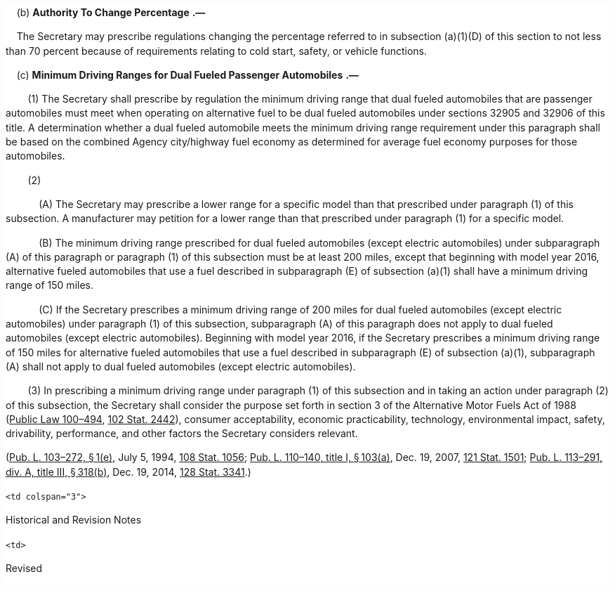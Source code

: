     (b)  __Authority To Change Percentage__  __.—__ 

    The Secretary may prescribe regulations changing the percentage referred to in subsection (a)(1)(D) of this section to not less than 70 percent because of requirements relating to cold start, safety, or vehicle functions.

    (c)  __Minimum Driving Ranges for Dual Fueled Passenger Automobiles__  __.—__ 

        (1) The Secretary shall prescribe by regulation the minimum driving range that dual fueled automobiles that are passenger automobiles must meet when operating on alternative fuel to be dual fueled automobiles under sections 32905 and 32906 of this title. A determination whether a dual fueled automobile meets the minimum driving range requirement under this paragraph shall be based on the combined Agency city/highway fuel economy as determined for average fuel economy purposes for those automobiles.

        (2)

            (A) The Secretary may prescribe a lower range for a specific model than that prescribed under paragraph (1) of this subsection. A manufacturer may petition for a lower range than that prescribed under paragraph (1) for a specific model.

            (B) The minimum driving range prescribed for dual fueled automobiles (except electric automobiles) under subparagraph (A) of this paragraph or paragraph (1) of this subsection must be at least 200 miles, except that beginning with model year 2016, alternative fueled automobiles that use a fuel described in subparagraph (E) of subsection (a)(1) shall have a minimum driving range of 150 miles.

            (C) If the Secretary prescribes a minimum driving range of 200 miles for dual fueled automobiles (except electric automobiles) under paragraph (1) of this subsection, subparagraph (A) of this paragraph does not apply to dual fueled automobiles (except electric automobiles). Beginning with model year 2016, if the Secretary prescribes a minimum driving range of 150 miles for alternative fueled automobiles that use a fuel described in subparagraph (E) of subsection (a)(1), subparagraph (A) shall not apply to dual fueled automobiles (except electric automobiles).

        (3) In prescribing a minimum driving range under paragraph (1) of this subsection and in taking an action under paragraph (2) of this subsection, the Secretary shall consider the purpose set forth in section 3 of the Alternative Motor Fuels Act of 1988 ([Public Law 100–494][/us/pl/100/494], [102 Stat. 2442][/us/stat/102/2442]), consumer acceptability, economic practicability, technology, environmental impact, safety, drivability, performance, and other factors the Secretary considers relevant.

([Pub. L. 103–272, § 1(e)][/us/pl/103/272/s1/e], July 5, 1994, [108 Stat. 1056][/us/stat/108/1056]; [Pub. L. 110–140, title I, § 103(a)][/us/pl/110/140/s103/a], Dec. 19, 2007, [121 Stat. 1501][/us/stat/121/1501]; [Pub. L. 113–291, div. A, title III, § 318(b)][/us/pl/113/291/s318/b], Dec. 19, 2014, [128 Stat. 3341][/us/stat/128/3341].)

<table>

  <tr>

    <td colspan="3"> 

Historical and Revision Notes  </td>

  </tr>

  <tr>

    <td> 

Revised


[/us/usc/t49/s32908]: https://publicdocs.github.io/go/links?ns=uslm&ref=%2Fus%2Fusc%2Ft49%2Fs32908
[/us/usc/t49/s32904]: https://publicdocs.github.io/go/links?ns=uslm&ref=%2Fus%2Fusc%2Ft49%2Fs32904
[/us/usc/t42/s7545/u]: https://publicdocs.github.io/go/links?ns=uslm&ref=%2Fus%2Fusc%2Ft42%2Fs7545%2Fu
[/us/usc/t49/s32904/c]: https://publicdocs.github.io/go/links?ns=uslm&ref=%2Fus%2Fusc%2Ft49%2Fs32904%2Fc
[/us/usc/t49/s32902/d]: https://publicdocs.github.io/go/links?ns=uslm&ref=%2Fus%2Fusc%2Ft49%2Fs32902%2Fd
[/us/pl/100/494]: https://publicdocs.github.io/go/links?ns=uslm&ref=%2Fus%2Fpl%2F100%2F494
[/us/stat/102/2442]: https://publicdocs.github.io/go/links?ns=uslm&ref=%2Fus%2Fstat%2F102%2F2442
[/us/pl/103/272/s1/e]: https://publicdocs.github.io/go/links?ns=uslm&ref=%2Fus%2Fpl%2F103%2F272%2Fs1%2Fe
[/us/stat/108/1056]: https://publicdocs.github.io/go/links?ns=uslm&ref=%2Fus%2Fstat%2F108%2F1056
[/us/pl/110/140/s103/a]: https://publicdocs.github.io/go/links?ns=uslm&ref=%2Fus%2Fpl%2F110%2F140%2Fs103%2Fa
[/us/stat/121/1501]: https://publicdocs.github.io/go/links?ns=uslm&ref=%2Fus%2Fstat%2F121%2F1501
[/us/pl/113/291/s318/b]: https://publicdocs.github.io/go/links?ns=uslm&ref=%2Fus%2Fpl%2F113%2F291%2Fs318%2Fb
[/us/stat/128/3341]: https://publicdocs.github.io/go/links?ns=uslm&ref=%2Fus%2Fstat%2F128%2F3341
[/us/usc/t49/s32908]: https://publicdocs.github.io/go/links?ns=uslm&ref=%2Fus%2Fusc%2Ft49%2Fs32908
[/us/pl/110/140]: https://publicdocs.github.io/go/links?ns=uslm&ref=%2Fus%2Fpl%2F110%2F140
[/us/pl/100/494/s3]: https://publicdocs.github.io/go/links?ns=uslm&ref=%2Fus%2Fpl%2F100%2F494%2Fs3
[/us/usc/t42/s6374]: https://publicdocs.github.io/go/links?ns=uslm&ref=%2Fus%2Fusc%2Ft42%2Fs6374
[/us/pl/113/291/s318/b/1]: https://publicdocs.github.io/go/links?ns=uslm&ref=%2Fus%2Fpl%2F113%2F291%2Fs318%2Fb%2F1
[/us/pl/113/291/s318/b/2]: https://publicdocs.github.io/go/links?ns=uslm&ref=%2Fus%2Fpl%2F113%2F291%2Fs318%2Fb%2F2
[/us/pl/110/140/s103/a/1]: https://publicdocs.github.io/go/links?ns=uslm&ref=%2Fus%2Fpl%2F110%2F140%2Fs103%2Fa%2F1
[/us/usc/t49/s32908]: https://publicdocs.github.io/go/links?ns=uslm&ref=%2Fus%2Fusc%2Ft49%2Fs32908
[/us/pl/110/140/s103/a/2]: https://publicdocs.github.io/go/links?ns=uslm&ref=%2Fus%2Fpl%2F110%2F140%2Fs103%2Fa%2F2
[/us/pl/110/140/s103/a/2]: https://publicdocs.github.io/go/links?ns=uslm&ref=%2Fus%2Fpl%2F110%2F140%2Fs103%2Fa%2F2
[/us/pl/110/140/s103/a/4]: https://publicdocs.github.io/go/links?ns=uslm&ref=%2Fus%2Fpl%2F110%2F140%2Fs103%2Fa%2F4
[/us/usc/t42/s7545/u]: https://publicdocs.github.io/go/links?ns=uslm&ref=%2Fus%2Fusc%2Ft42%2Fs7545%2Fu
[/us/pl/110/140/s103/a/2]: https://publicdocs.github.io/go/links?ns=uslm&ref=%2Fus%2Fpl%2F110%2F140%2Fs103%2Fa%2F2
[/us/pl/110/140/s103/a/6]: https://publicdocs.github.io/go/links?ns=uslm&ref=%2Fus%2Fpl%2F110%2F140%2Fs103%2Fa%2F6
[/us/pl/110/140/s103/a/2]: https://publicdocs.github.io/go/links?ns=uslm&ref=%2Fus%2Fpl%2F110%2F140%2Fs103%2Fa%2F2
[/us/pl/110/140/s103/a/5]: https://publicdocs.github.io/go/links?ns=uslm&ref=%2Fus%2Fpl%2F110%2F140%2Fs103%2Fa%2F5
[/us/pl/110/140/s103/a/7]: https://publicdocs.github.io/go/links?ns=uslm&ref=%2Fus%2Fpl%2F110%2F140%2Fs103%2Fa%2F7
[/us/pl/110/140]: https://publicdocs.github.io/go/links?ns=uslm&ref=%2Fus%2Fpl%2F110%2F140
[/us/pl/110/140/s1601]: https://publicdocs.github.io/go/links?ns=uslm&ref=%2Fus%2Fpl%2F110%2F140%2Fs1601
[/us/usc/t2/s1824]: https://publicdocs.github.io/go/links?ns=uslm&ref=%2Fus%2Fusc%2Ft2%2Fs1824
[/us/pl/111/32]: https://publicdocs.github.io/go/links?ns=uslm&ref=%2Fus%2Fpl%2F111%2F32
[/us/stat/123/1909]: https://publicdocs.github.io/go/links?ns=uslm&ref=%2Fus%2Fstat%2F123%2F1909
[/us/pl/111/47]: https://publicdocs.github.io/go/links?ns=uslm&ref=%2Fus%2Fpl%2F111%2F47
[/us/stat/123/1972]: https://publicdocs.github.io/go/links?ns=uslm&ref=%2Fus%2Fstat%2F123%2F1972
[/us/usc/t5/s553]: https://publicdocs.github.io/go/links?ns=uslm&ref=%2Fus%2Fusc%2Ft5%2Fs553
[/us/usc/t26/s1]: https://publicdocs.github.io/go/links?ns=uslm&ref=%2Fus%2Fusc%2Ft26%2Fs1
[/us/usc/t49/s32901/a/18]: https://publicdocs.github.io/go/links?ns=uslm&ref=%2Fus%2Fusc%2Ft49%2Fs32901%2Fa%2F18
[/us/usc/t49/s32901/a/17]: https://publicdocs.github.io/go/links?ns=uslm&ref=%2Fus%2Fusc%2Ft49%2Fs32901%2Fa%2F17
[/us/usc/t49/s32901/a/19]: https://publicdocs.github.io/go/links?ns=uslm&ref=%2Fus%2Fusc%2Ft49%2Fs32901%2Fa%2F19
[/us/usc/t49/s32901/a]: https://publicdocs.github.io/go/links?ns=uslm&ref=%2Fus%2Fusc%2Ft49%2Fs32901%2Fa